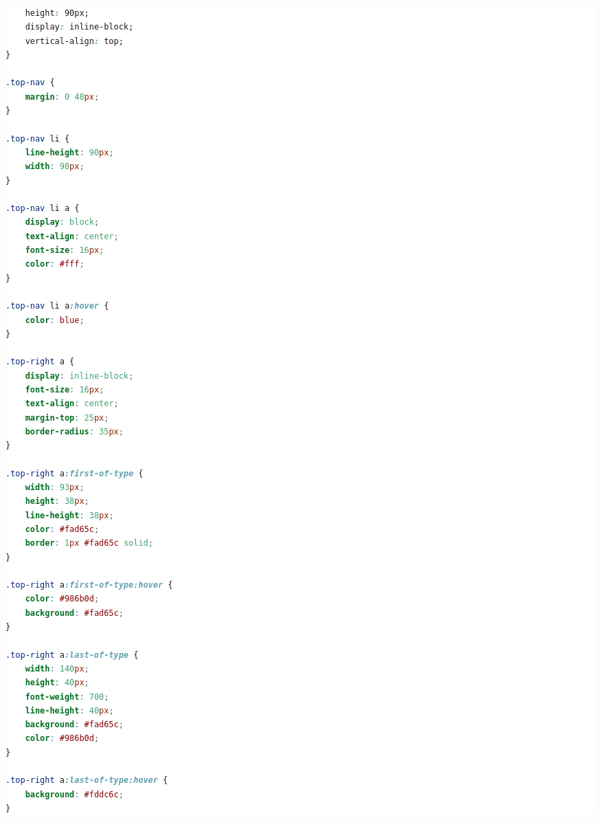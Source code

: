 ```css
    height: 90px;
    display: inline-block;
    vertical-align: top;
}

.top-nav {
    margin: 0 48px;
}

.top-nav li {
    line-height: 90px;
    width: 90px;
}

.top-nav li a {
    display: block;
    text-align: center;
    font-size: 16px;
    color: #fff;
}

.top-nav li a:hover {
    color: blue;
}

.top-right a {
    display: inline-block;
    font-size: 16px;
    text-align: center;
    margin-top: 25px;
    border-radius: 35px;
}

.top-right a:first-of-type {
    width: 93px;
    height: 38px;
    line-height: 38px;
    color: #fad65c;
    border: 1px #fad65c solid;
}

.top-right a:first-of-type:hover {
    color: #986b0d;
    background: #fad65c;
}

.top-right a:last-of-type {
    width: 140px;
    height: 40px;
    font-weight: 700;
    line-height: 40px;
    background: #fad65c;
    color: #986b0d;
}

.top-right a:last-of-type:hover {
    background: #fddc6c;
}
```
